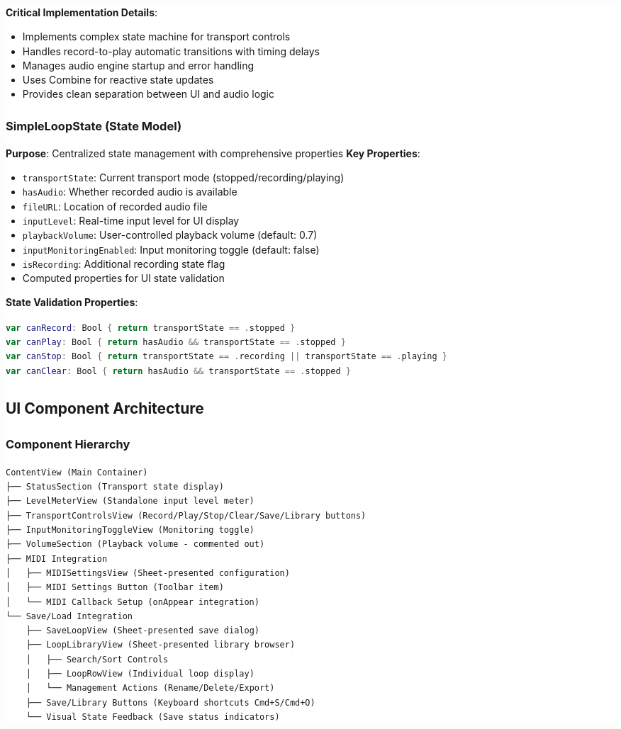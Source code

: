 **Critical Implementation Details**:
- Implements complex state machine for transport controls
- Handles record-to-play automatic transitions with timing delays
- Manages audio engine startup and error handling
- Uses Combine for reactive state updates
- Provides clean separation between UI and audio logic

### SimpleLoopState (State Model)

**Purpose**: Centralized state management with comprehensive properties
**Key Properties**:
- `transportState`: Current transport mode (stopped/recording/playing)
- `hasAudio`: Whether recorded audio is available
- `fileURL`: Location of recorded audio file
- `inputLevel`: Real-time input level for UI display
- `playbackVolume`: User-controlled playback volume (default: 0.7)
- `inputMonitoringEnabled`: Input monitoring toggle (default: false)
- `isRecording`: Additional recording state flag
- Computed properties for UI state validation

**State Validation Properties**:
```swift
var canRecord: Bool { return transportState == .stopped }
var canPlay: Bool { return hasAudio && transportState == .stopped }
var canStop: Bool { return transportState == .recording || transportState == .playing }
var canClear: Bool { return hasAudio && transportState == .stopped }
```

## UI Component Architecture

### Component Hierarchy

```
ContentView (Main Container)
├── StatusSection (Transport state display)
├── LevelMeterView (Standalone input level meter)
├── TransportControlsView (Record/Play/Stop/Clear/Save/Library buttons)
├── InputMonitoringToggleView (Monitoring toggle)
├── VolumeSection (Playback volume - commented out)
├── MIDI Integration
│   ├── MIDISettingsView (Sheet-presented configuration)
│   ├── MIDI Settings Button (Toolbar item)
│   └── MIDI Callback Setup (onAppear integration)
└── Save/Load Integration
    ├── SaveLoopView (Sheet-presented save dialog)
    ├── LoopLibraryView (Sheet-presented library browser)
    │   ├── Search/Sort Controls
    │   ├── LoopRowView (Individual loop display)
    │   └── Management Actions (Rename/Delete/Export)
    ├── Save/Library Buttons (Keyboard shortcuts Cmd+S/Cmd+O)
    └── Visual State Feedback (Save status indicators)
```
